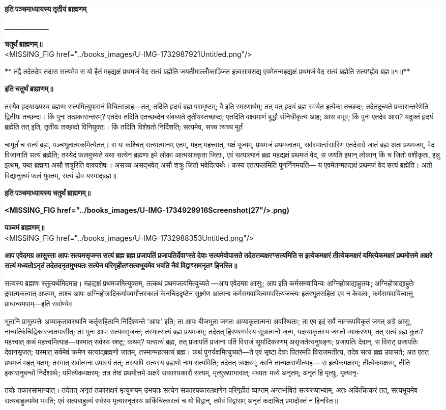 **इति पञ्चमाध्यायस्य तृतीयं ब्राह्मणम्**

**\_\_\_\_\_\_\_\_\_\_\_\_\_**

**चतुर्थं ब्राह्मणम्॥**  
<MISSING_FIG href="../books_images/U-IMG-1732987921Untitled.png"/>

** तद्वै तदेतदेव तदास सत्यमेव स यो हैतं महद्यक्षं प्रथमजं वेद सत्यं ब्रह्मेति जयतीमाल्लोँकाञ्जित इन्न्वसावसद्य एवमेतन्महद्यक्षं प्रथमजं वेद सत्यं ब्रह्मेति सत्यꣳह्येव ब्रह्म॥१॥**

**इति चतुर्थं ब्राह्मणम्॥**

 तस्यैव हृदयाख्यस्य ब्रह्मणः सत्यमित्युपासनं विधित्सन्नाह—तत्, तदिति हृदयं ब्रह्म परामृष्टम्; वै इति स्मरणार्थम्; तत् यत् हृदयं ब्रह्म स्मर्यत इत्येकः तच्छब्दः; तदेतदुच्यते प्रकारान्तरेणेति द्वितीयः तच्छन्दः। किं पुनः तत्प्रकारान्तरम्? एतदेव तदिति एतच्छब्देन संबध्यते तृतीयस्तच्छब्दः; एतदिति वक्ष्यमाणं बुद्धौ संनिधीकृत्य आह; आस बभूव; किं पुनः एतदेव आस? यदुक्तं हृदयं ब्रह्मेति तत् इति, तृतीयः तच्छब्दो विनियुक्तः। किं तदिति विशेषतो निर्दिशति; सत्यमेव, सच्च त्यच्च मूर्तं

चामूर्तंं च सत्यं ब्रह्म, पञ्चभूतात्मकमित्येतत्। स यः कश्चित् सत्यात्मानम् एतम्, महत् महत्त्वात्, यक्षं पूज्यम्, प्रथमजं प्रथमजातम्, सर्वस्मात्संसारिण एतदेवाग्रे जातं ब्रह्म अतः प्रथमजम्, वेद विजानाति सत्यं ब्रह्मेति; तस्येदं फलमुच्यते यथा सत्येन ब्रह्मणा इमे लोका आत्मसात्कृता जिताः, एवं सत्यात्मानं ब्रह्म महद्यक्षं प्रथमजं वेद, स जयति इमान् लोकान् किं च जितो वशीकृतः, इन्नु इत्थम्, यथा ब्रह्मणा असौ शत्रुरिति वाक्यशेषः। असच्च असद्भवेत् असौ शत्रुः जितो भवेदित्यर्थः। कस्य एतत्फलमिति पुनर्निगमयति— य एवमेतन्महद्यक्षं प्रथमजं वेद सत्यं ब्रह्मेति। अतो विद्यानुरूपं फलं युक्तम्, सत्यं ह्येव यस्माद्ब्रह्म॥

**इति पञ्चमाध्यायस्य चतुर्थं ब्राह्मणम्॥**

**<MISSING_FIG href="../books_images/U-IMG-1734929916Screenshot(27"/>.png)**

**पञ्चमं ब्राह्मणम्॥**  
<MISSING_FIG href="../books_images/U-IMG-1732988353Untitled.png"/>

 **आप एवेदमग्र आसुस्ता आपः सत्यमसृजन्त सत्यं ब्रह्म ब्रह्म प्रजापतिं प्रजापतिर्देवाꣳस्ते देवाः सत्यमेवोपासते तदेतत्त्र्यक्षरꣳसत्यमिति स इत्येकमक्षरं तीत्येकमक्षरं यमित्येकमक्षरं प्रथमोत्तमे अक्षरे सत्यं मध्यतोऽनृतं तदेतदनृतमुभयतः सत्येन परिगृहीतꣳसत्यभूयमेव भवति नैवं विद्वाꣳसमनृतꣳ हिनस्ति॥**

 सत्यस्य ब्रह्मणः स्तुत्यर्थमिदमाह। महद्यक्षं प्रथमजमित्युक्तम्, तत्कथं प्रथमजत्वमित्युच्यते —आप एवेदमग्र आसुः; आप इति कर्मसमवायिन्यः अग्निहोत्राद्याहुतयः; अग्निहोत्राद्याहुतेः द्रवात्मकत्वात् अप्त्वम्, ताश्च आपः अग्निहोत्रादिकर्मापवर्गोत्तरकालं केनचिददृष्टेन सूक्ष्मेण आत्मना कर्मसमवायित्वमपरित्यजन्त्यः इतरभूतसहिता एव न केवलाः, कर्मसमवायित्वात्तु प्राधान्यमपाम्—इति सर्वाण्येव

भूतानि प्रागुत्पत्तेः अव्याकृतावस्थानि कर्तृसहितानि निर्दिश्यन्ते 'आपः' इति; ता आपः बीजभूता जगतः अव्याकृतात्मना अवस्थिताः; ता एव इदं सर्वे नामरूपविकृतं जगत् अग्रे आसुः, नान्यत्किंचिद्विकारजातमासीत्; ताः पुनः आपः सत्यमसृजन्त; तस्मात्सत्यं ब्रह्म प्रथमजम्; तदेतत् हिरण्यगर्भस्य सूत्रात्मनो जन्म, यदव्याकृतस्य जगतो व्याकरणम्, तत् सत्यं ब्रह्म कुतः? महत्त्वात् कथं महत्त्वमित्याह—यस्मात् सर्वस्य स्रष्टृ; कथम्? यत्सत्यं ब्रह्म, तत् प्रजापतिं प्रजानां पतिं विराजं सूर्यादिकरणम् असृजतेत्यनुषङ्गः; प्रजापतिः देवान्, स विराट् प्रजापतिः देवानसृजत; यस्मात् सर्वमेवं क्रमेण सत्याद्ब्रह्मणो जातम्, तस्मान्महत्सत्यं ब्रह्म। कथं पुनर्यक्षमित्युच्यते—ते एवं सृष्टा देवाः पितरमपि विराजमतीत्य, तदेव सत्यं ब्रह्म उपासते; अत एतत् प्रथमजं महत् यक्षम्; तस्मात् सर्वात्मना उपास्यं तत्; तस्यापि सत्यस्य ब्रह्मणो नाम सत्यमिति; तदेतत् त्र्यक्षरम्; कानि तान्यक्षराणीत्याह— स इत्येकमक्षरम्; तीत्येकमक्षरम्, तीति इकारानुबन्धो निर्देशार्थः; यमित्येकमक्षरम्; तत्र तेषां प्रथमोत्तमे अक्षरे सकारयकारौ सत्यम्, मृत्युरूपाभावात्; मध्यतः मध्ये अनृतम्; अनृतं हि मृत्युः, मृत्य्वनृ-

तयोः तकारसामान्यात्। तदेतत् अनृतं तकाराक्षरं मृत्युरूपम् उभयतः सत्येन सकारयकारलक्षणेन परिगृहीतं व्याप्तम् अन्तर्भावितं सत्यरूपाभ्याम्, अतः अकिंचित्करं तत्, सत्यभूयमेव सत्यबाहुल्यमेव भवति; एवं सत्यबाहुल्यं सर्वस्य मृत्यारनृतस्य अकिंचित्करत्वं च यो विद्वान्, तमेवं विद्वांसम् अनृतं कदाचित् प्रमादोक्तं न हिनस्ति॥
